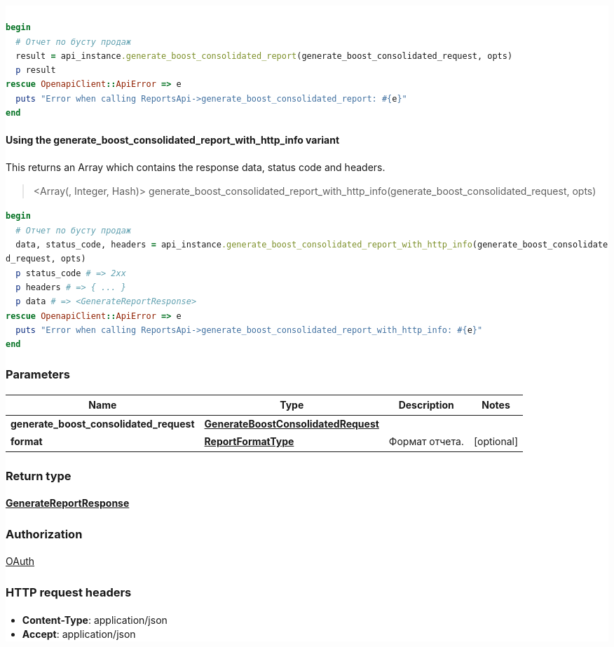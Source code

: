 ```ruby

begin
  # Отчет по бусту продаж
  result = api_instance.generate_boost_consolidated_report(generate_boost_consolidated_request, opts)
  p result
rescue OpenapiClient::ApiError => e
  puts "Error when calling ReportsApi->generate_boost_consolidated_report: #{e}"
end
```

#### Using the generate_boost_consolidated_report_with_http_info variant

This returns an Array which contains the response data, status code and headers.

> <Array(<GenerateReportResponse>, Integer, Hash)> generate_boost_consolidated_report_with_http_info(generate_boost_consolidated_request, opts)

```ruby
begin
  # Отчет по бусту продаж
  data, status_code, headers = api_instance.generate_boost_consolidated_report_with_http_info(generate_boost_consolidated_request, opts)
  p status_code # => 2xx
  p headers # => { ... }
  p data # => <GenerateReportResponse>
rescue OpenapiClient::ApiError => e
  puts "Error when calling ReportsApi->generate_boost_consolidated_report_with_http_info: #{e}"
end
```

### Parameters

| Name | Type | Description | Notes |
| ---- | ---- | ----------- | ----- |
| **generate_boost_consolidated_request** | [**GenerateBoostConsolidatedRequest**](GenerateBoostConsolidatedRequest.md) |  |  |
| **format** | [**ReportFormatType**](.md) | Формат отчета. | [optional] |

### Return type

[**GenerateReportResponse**](GenerateReportResponse.md)

### Authorization

[OAuth](../README.md#OAuth)

### HTTP request headers

- **Content-Type**: application/json
- **Accept**: application/json
